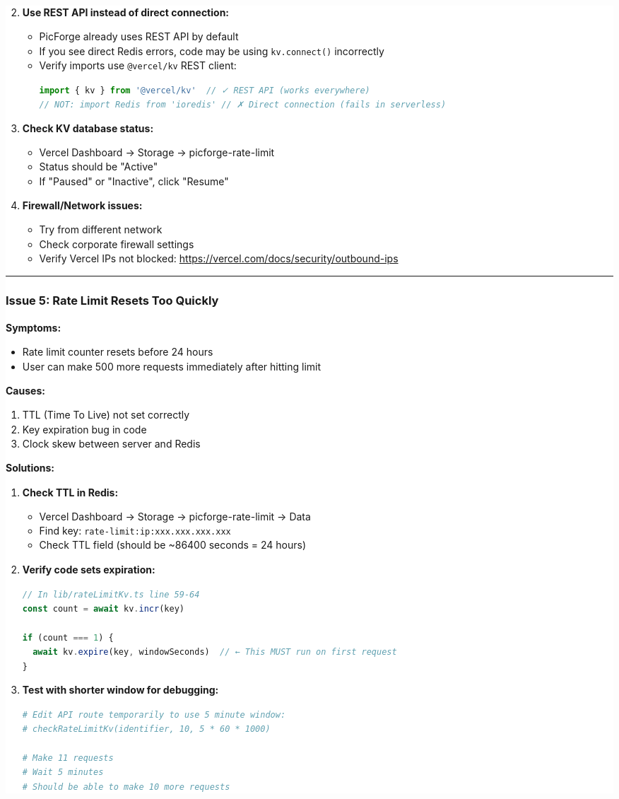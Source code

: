 2. **Use REST API instead of direct connection:**
   - PicForge already uses REST API by default
   - If you see direct Redis errors, code may be using `kv.connect()` incorrectly
   - Verify imports use `@vercel/kv` REST client:
     ```typescript
     import { kv } from '@vercel/kv'  // ✓ REST API (works everywhere)
     // NOT: import Redis from 'ioredis' // ✗ Direct connection (fails in serverless)
     ```

3. **Check KV database status:**
   - Vercel Dashboard → Storage → picforge-rate-limit
   - Status should be "Active"
   - If "Paused" or "Inactive", click "Resume"

4. **Firewall/Network issues:**
   - Try from different network
   - Check corporate firewall settings
   - Verify Vercel IPs not blocked: https://vercel.com/docs/security/outbound-ips

---

### Issue 5: Rate Limit Resets Too Quickly

**Symptoms:**
- Rate limit counter resets before 24 hours
- User can make 500 more requests immediately after hitting limit

**Causes:**
1. TTL (Time To Live) not set correctly
2. Key expiration bug in code
3. Clock skew between server and Redis

**Solutions:**

1. **Check TTL in Redis:**
   - Vercel Dashboard → Storage → picforge-rate-limit → Data
   - Find key: `rate-limit:ip:xxx.xxx.xxx.xxx`
   - Check TTL field (should be ~86400 seconds = 24 hours)

2. **Verify code sets expiration:**
   ```typescript
   // In lib/rateLimitKv.ts line 59-64
   const count = await kv.incr(key)

   if (count === 1) {
     await kv.expire(key, windowSeconds)  // ← This MUST run on first request
   }
   ```

3. **Test with shorter window for debugging:**
   ```bash
   # Edit API route temporarily to use 5 minute window:
   # checkRateLimitKv(identifier, 10, 5 * 60 * 1000)

   # Make 11 requests
   # Wait 5 minutes
   # Should be able to make 10 more requests
   ```
